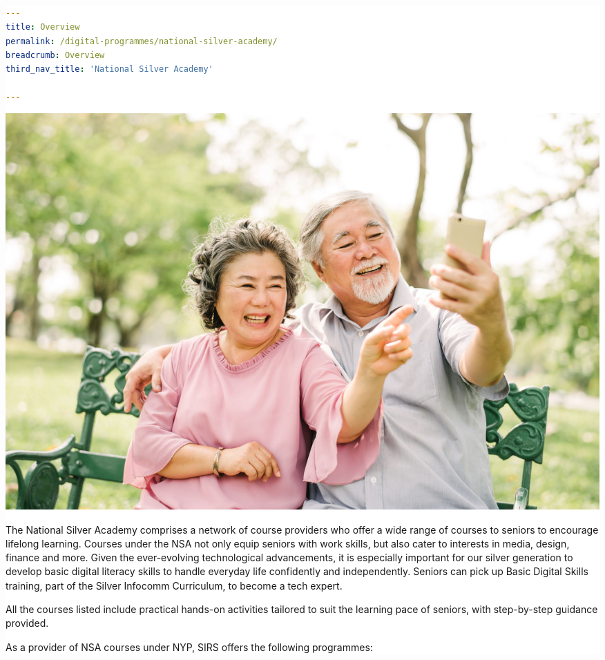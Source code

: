 ```yaml
---
title: Overview
permalink: /digital-programmes/national-silver-academy/
breadcrumb: Overview
third_nav_title: 'National Silver Academy'

---
```



<img src="/images/images-2021/DigitalProgrammes_NSA_TechSavvy.jpg" style="width:100%;">

<p>The National Silver Academy comprises a network of course providers who offer a wide range of courses to seniors to encourage lifelong learning. Courses under the NSA not only equip seniors with work skills, but also cater to interests in media, design, finance and more. Given the ever-evolving technological advancements, it is especially important for our silver generation to develop basic digital literacy skills to handle everyday life confidently and independently. Seniors can pick up Basic Digital Skills training, part of the Silver Infocomm Curriculum, to become a tech expert.</p>

<p>All the courses listed include practical hands-on activities tailored to suit the learning pace of seniors, with step-by-step guidance provided.</p>

<p>As a provider of NSA courses under NYP, SIRS offers the following programmes:</p>
  